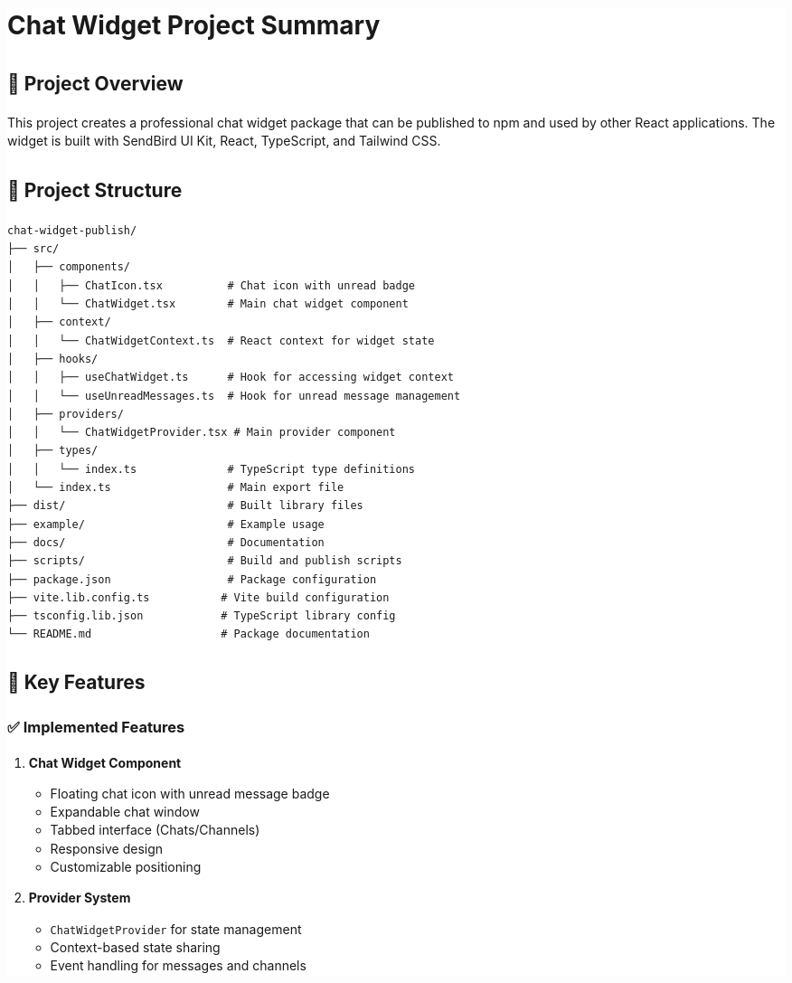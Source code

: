# Chat Widget Project Summary

## 🎯 Project Overview

This project creates a professional chat widget package that can be published to npm and used by other React applications. The widget is built with SendBird UI Kit, React, TypeScript, and Tailwind CSS.

## 📁 Project Structure

```
chat-widget-publish/
├── src/
│   ├── components/
│   │   ├── ChatIcon.tsx          # Chat icon with unread badge
│   │   └── ChatWidget.tsx        # Main chat widget component
│   ├── context/
│   │   └── ChatWidgetContext.ts  # React context for widget state
│   ├── hooks/
│   │   ├── useChatWidget.ts      # Hook for accessing widget context
│   │   └── useUnreadMessages.ts  # Hook for unread message management
│   ├── providers/
│   │   └── ChatWidgetProvider.tsx # Main provider component
│   ├── types/
│   │   └── index.ts              # TypeScript type definitions
│   └── index.ts                  # Main export file
├── dist/                         # Built library files
├── example/                      # Example usage
├── docs/                         # Documentation
├── scripts/                      # Build and publish scripts
├── package.json                  # Package configuration
├── vite.lib.config.ts           # Vite build configuration
├── tsconfig.lib.json            # TypeScript library config
└── README.md                    # Package documentation
```

## 🚀 Key Features

### ✅ Implemented Features

1. **Chat Widget Component**
   - Floating chat icon with unread message badge
   - Expandable chat window
   - Tabbed interface (Chats/Channels)
   - Responsive design
   - Customizable positioning

2. **Provider System**
   - `ChatWidgetProvider` for state management
   - Context-based state sharing
   - Event handling for messages and channels
